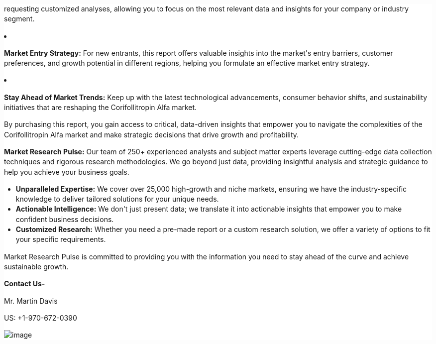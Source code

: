 requesting customized analyses, allowing you to focus on the most relevant data and insights for your company or industry segment.</p></li><li><p><strong>Market Entry Strategy:</strong> For new entrants, this report offers valuable insights into the market's entry barriers, customer preferences, and growth potential in different regions, helping you formulate an effective market entry strategy.</p></li><li><p><strong>Stay Ahead of Market Trends:</strong> Keep up with the latest technological advancements, consumer behavior shifts, and sustainability initiatives that are reshaping the Corifollitropin Alfa market.</p></li></ol><p>By purchasing this report, you gain access to critical, data-driven insights that empower you to navigate the complexities of the Corifollitropin Alfa market and make strategic decisions that drive growth and profitability.</p><p><strong>Market Research Pulse:</strong>&nbsp;Our team of 250+ experienced analysts and subject matter experts leverage cutting-edge data collection techniques and rigorous research methodologies. We go beyond just data, providing insightful analysis and strategic guidance to help you achieve your business goals.</p><ul><li><strong>Unparalleled Expertise:</strong>&nbsp;We cover over 25,000 high-growth and niche markets, ensuring we have the industry-specific knowledge to deliver tailored solutions for your unique needs.</li><li><strong>Actionable Intelligence:</strong>&nbsp;We don't just present data; we translate it into actionable insights that empower you to make confident business decisions.</li><li><strong>Customized Research:</strong>&nbsp;Whether you need a pre-made report or a custom research solution, we offer a variety of options to fit your specific requirements.</li></ul><p>Market Research Pulse is committed to providing you with the information you need to stay ahead of the curve and achieve sustainable growth.</p><p><strong>Contact Us-</strong></p><p>Mr. Martin Davis</p><p>US: +1-970-672-0390</p>
![image](https://github.com/user-attachments/assets/412c90b1-171d-44d3-87b0-42bbe29bef92)
